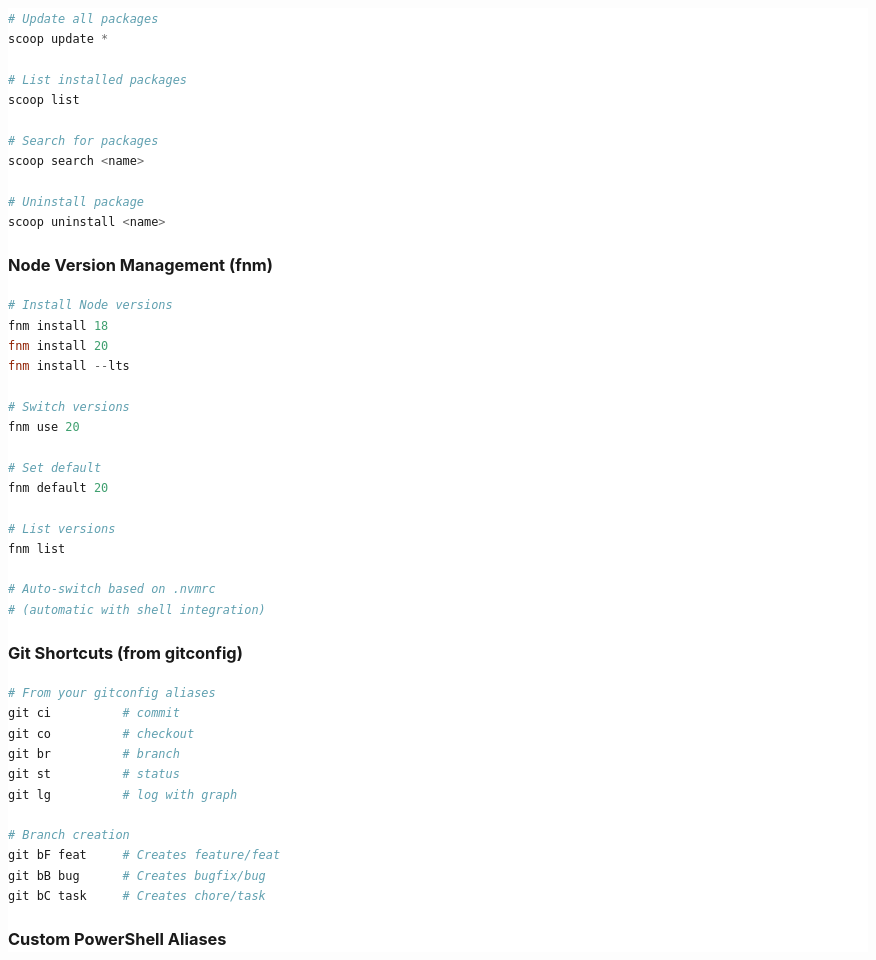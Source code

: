 ```powershell
# Update all packages
scoop update *

# List installed packages
scoop list

# Search for packages
scoop search <name>

# Uninstall package
scoop uninstall <name>
```

### Node Version Management (fnm)

```powershell
# Install Node versions
fnm install 18
fnm install 20
fnm install --lts

# Switch versions
fnm use 20

# Set default
fnm default 20

# List versions
fnm list

# Auto-switch based on .nvmrc
# (automatic with shell integration)
```

### Git Shortcuts (from gitconfig)

```powershell
# From your gitconfig aliases
git ci          # commit
git co          # checkout
git br          # branch
git st          # status
git lg          # log with graph

# Branch creation
git bF feat     # Creates feature/feat
git bB bug      # Creates bugfix/bug
git bC task     # Creates chore/task
```

### Custom PowerShell Aliases
